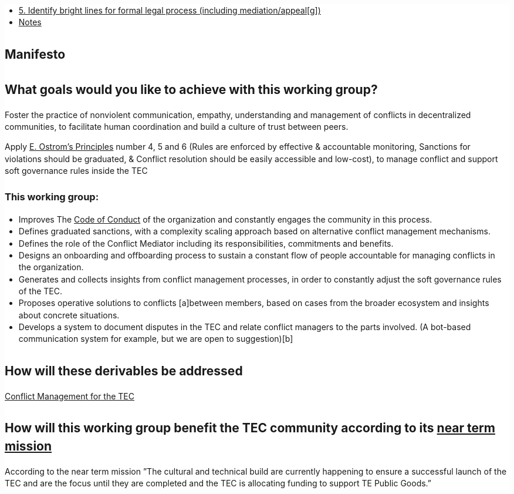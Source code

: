   - [5.        Identify bright lines for formal legal process (including mediation/appeal[g])](#5--------identify-bright-lines-for-formal-legal-process-including-mediationappealg)
- [Notes](#notes)

## Manifesto


## What goals would you like to achieve with this working group?

Foster the practice of nonviolent communication, empathy, understanding and management of conflicts in decentralized communities, to facilitate human coordination and build a culture of trust between peers.

Apply [E. Ostrom’s Principles](https://www.onthecommons.org/magazine/elinor-ostroms-8-principles-managing-commmons) number 4, 5 and 6 (Rules are enforced by effective & accountable monitoring, Sanctions for violations should be graduated, & Conflict resolution should be easily accessible and low-cost), to manage conflict and support soft governance rules inside the TEC

### This working group:

* Improves The [Code of Conduct](https://docs.google.com/document/d/1S5EoWbsFt3uQ5Wj6yyUJKyApFyjCQ-EloZAr6W55N3U/edit#heading=h.c0rumpnarc97) of the organization and constantly engages the community in this process.
* Defines graduated sanctions, with a complexity scaling approach based on alternative conflict management mechanisms.
* Defines the role of the Conflict Mediator including its responsibilities, commitments and benefits. 
* Designs an onboarding and offboarding process to sustain a constant flow of people accountable for managing conflicts in the organization.
* Generates and collects insights from conflict management processes, in order to constantly adjust the soft governance rules of the TEC.
* Proposes operative solutions to conflicts [a]between members, based on cases from the broader ecosystem and insights about concrete situations.
* Develops a system to document disputes in the TEC and relate conflict managers to the parts involved. (A bot-based communication system for example, but we are open to suggestion)[b]

## How will these derivables be addressed

[Conflict Management for the TEC](https://docs.google.com/document/d/1J2Vrlb7zXcnCIWf-xmylCY39bL88PJLibz5AdXy-e2M/)

## How will this working group benefit the TEC community according to its [near term mission](https://docs.google.com/document/d/1UDnf26QQqqc77mnhn80MLCVzJU6IdvouT-OXPrIVXCg/edit#heading=h.ue2pqr1bbz99)

According to the near term mission ”The cultural and technical build are currently happening to ensure a successful launch of the TEC and are the focus until they are completed and the TEC is allocating funding to support TE Public Goods.”
